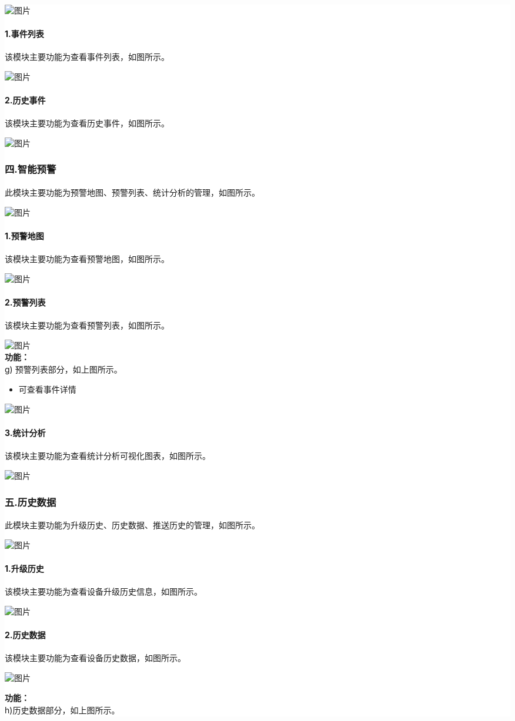  ![图片](/images/img/u27.png) 
#### 1.事件列表   
该模块主要功能为查看事件列表，如图所示。 

 ![图片](/images/img/u28.png) 
#### 2.历史事件  
该模块主要功能为查看历史事件，如图所示。

 ![图片](/images/img/u29.png) 
### 四.智能预警
此模块主要功能为预警地图、预警列表、统计分析的管理，如图所示。 

 ![图片](/images/img/u30.png) 
#### 1.预警地图
该模块主要功能为查看预警地图，如图所示。

![图片](/images/img/u31.png) 
#### 2.预警列表
该模块主要功能为查看预警列表，如图所示。

![图片](/images/img/u32.png)   
**功能：**  
 g)	预警列表部分，如上图所示。  
 
- 可查看事件详情  

![图片](/images/img/u33.png) 

#### 3.统计分析
该模块主要功能为查看统计分析可视化图表，如图所示。

![图片](/images/img/u34.png) 
### 五.历史数据
 此模块主要功能为升级历史、历史数据、推送历史的管理，如图所示。
 
 ![图片](/images/img/u35.png) 
#### 1.升级历史 
该模块主要功能为查看设备升级历史信息，如图所示。

 ![图片](/images/img/u36.png) 
#### 2.历史数据  
该模块主要功能为查看设备历史数据，如图所示。 

 ![图片](/images/img/u37.png)  
 
 **功能：**  
  h)历史数据部分，如上图所示。 
  